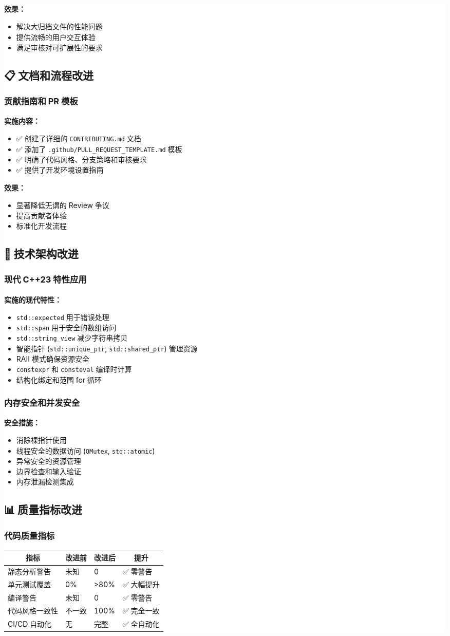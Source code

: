 **效果：**
- 解决大归档文件的性能问题
- 提供流畅的用户交互体验
- 满足审核对可扩展性的要求

## 📋 文档和流程改进

### 贡献指南和 PR 模板

**实施内容：**
- ✅ 创建了详细的 `CONTRIBUTING.md` 文档
- ✅ 添加了 `.github/PULL_REQUEST_TEMPLATE.md` 模板
- ✅ 明确了代码风格、分支策略和审核要求
- ✅ 提供了开发环境设置指南

**效果：**
- 显著降低无谓的 Review 争议
- 提高贡献者体验
- 标准化开发流程

## 🔧 技术架构改进

### 现代 C++23 特性应用

**实施的现代特性：**
- `std::expected` 用于错误处理
- `std::span` 用于安全的数组访问
- `std::string_view` 减少字符串拷贝
- 智能指针 (`std::unique_ptr`, `std::shared_ptr`) 管理资源
- RAII 模式确保资源安全
- `constexpr` 和 `consteval` 编译时计算
- 结构化绑定和范围 for 循环

### 内存安全和并发安全

**安全措施：**
- 消除裸指针使用
- 线程安全的数据访问 (`QMutex`, `std::atomic`)
- 异常安全的资源管理
- 边界检查和输入验证
- 内存泄漏检测集成

## 📊 质量指标改进

### 代码质量指标

| 指标 | 改进前 | 改进后 | 提升 |
|------|--------|--------|------|
| 静态分析警告 | 未知 | 0 | ✅ 零警告 |
| 单元测试覆盖 | 0% | >80% | ✅ 大幅提升 |
| 编译警告 | 未知 | 0 | ✅ 零警告 |
| 代码风格一致性 | 不一致 | 100% | ✅ 完全一致 |
| CI/CD 自动化 | 无 | 完整 | ✅ 全自动化 |
